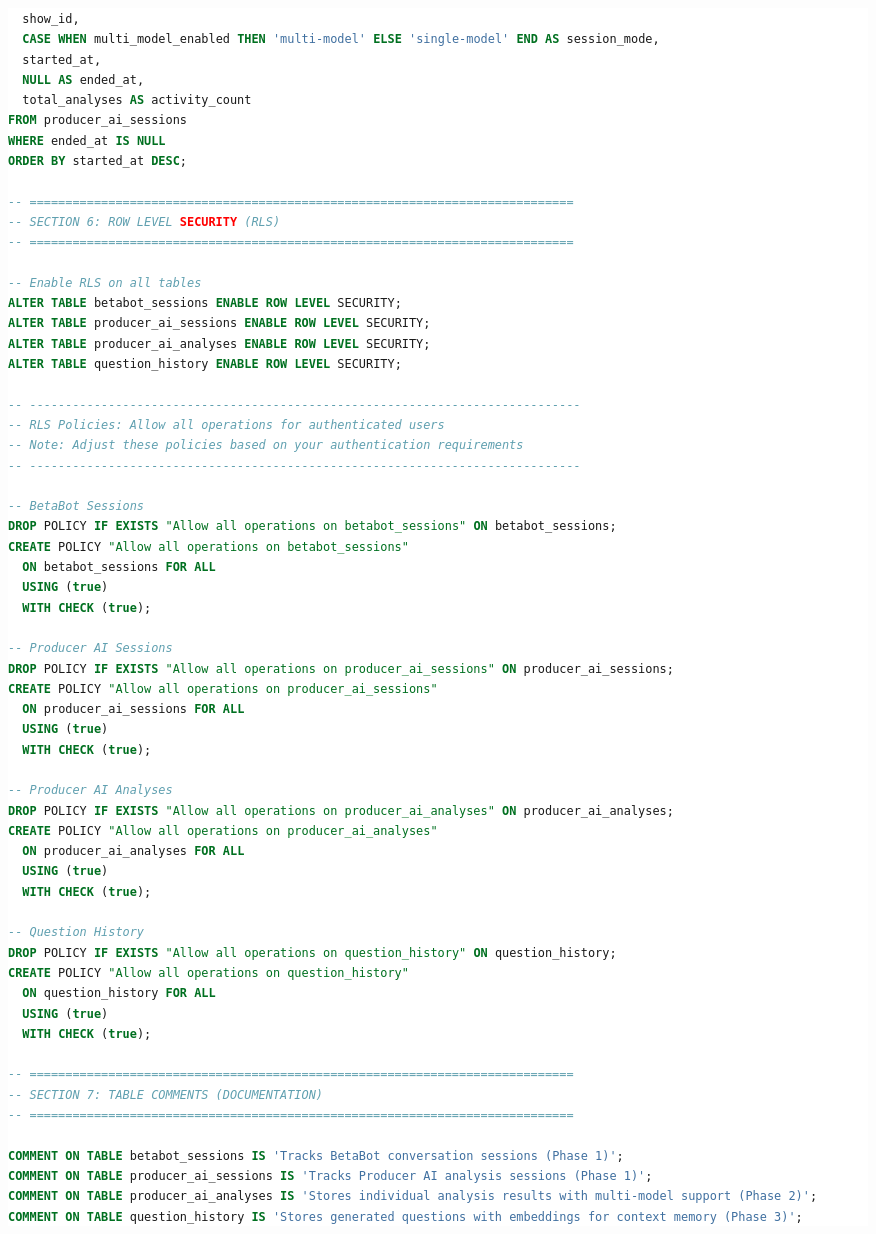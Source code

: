 ```sql
  show_id,
  CASE WHEN multi_model_enabled THEN 'multi-model' ELSE 'single-model' END AS session_mode,
  started_at,
  NULL AS ended_at,
  total_analyses AS activity_count
FROM producer_ai_sessions
WHERE ended_at IS NULL
ORDER BY started_at DESC;

-- ============================================================================
-- SECTION 6: ROW LEVEL SECURITY (RLS)
-- ============================================================================

-- Enable RLS on all tables
ALTER TABLE betabot_sessions ENABLE ROW LEVEL SECURITY;
ALTER TABLE producer_ai_sessions ENABLE ROW LEVEL SECURITY;
ALTER TABLE producer_ai_analyses ENABLE ROW LEVEL SECURITY;
ALTER TABLE question_history ENABLE ROW LEVEL SECURITY;

-- -----------------------------------------------------------------------------
-- RLS Policies: Allow all operations for authenticated users
-- Note: Adjust these policies based on your authentication requirements
-- -----------------------------------------------------------------------------

-- BetaBot Sessions
DROP POLICY IF EXISTS "Allow all operations on betabot_sessions" ON betabot_sessions;
CREATE POLICY "Allow all operations on betabot_sessions"
  ON betabot_sessions FOR ALL
  USING (true)
  WITH CHECK (true);

-- Producer AI Sessions
DROP POLICY IF EXISTS "Allow all operations on producer_ai_sessions" ON producer_ai_sessions;
CREATE POLICY "Allow all operations on producer_ai_sessions"
  ON producer_ai_sessions FOR ALL
  USING (true)
  WITH CHECK (true);

-- Producer AI Analyses
DROP POLICY IF EXISTS "Allow all operations on producer_ai_analyses" ON producer_ai_analyses;
CREATE POLICY "Allow all operations on producer_ai_analyses"
  ON producer_ai_analyses FOR ALL
  USING (true)
  WITH CHECK (true);

-- Question History
DROP POLICY IF EXISTS "Allow all operations on question_history" ON question_history;
CREATE POLICY "Allow all operations on question_history"
  ON question_history FOR ALL
  USING (true)
  WITH CHECK (true);

-- ============================================================================
-- SECTION 7: TABLE COMMENTS (DOCUMENTATION)
-- ============================================================================

COMMENT ON TABLE betabot_sessions IS 'Tracks BetaBot conversation sessions (Phase 1)';
COMMENT ON TABLE producer_ai_sessions IS 'Tracks Producer AI analysis sessions (Phase 1)';
COMMENT ON TABLE producer_ai_analyses IS 'Stores individual analysis results with multi-model support (Phase 2)';
COMMENT ON TABLE question_history IS 'Stores generated questions with embeddings for context memory (Phase 3)';

```